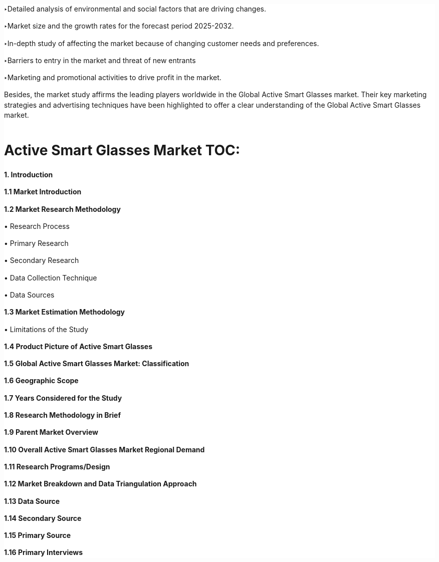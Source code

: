 <strong>‣</strong>Detailed analysis of environmental and social factors that are driving changes.

<strong>‣</strong>Market size and the growth rates for the forecast period 2025-2032.

<strong>‣</strong>In-depth study of affecting the market because of changing customer needs and preferences.

<strong>‣</strong>Barriers to entry in the market and threat of new entrants

<strong>‣</strong>Marketing and promotional activities to drive profit in the market.

Besides, the market study affirms the leading players worldwide in the Global Active Smart Glasses market. Their key marketing strategies and advertising techniques have been highlighted to offer a clear understanding of the Global Active Smart Glasses market.

# <strong>Active Smart Glasses Market TOC:</strong>

<strong>1. Introduction</strong>

<strong>1.1 Market Introduction</strong>

<strong>1.2 Market Research Methodology</strong>

• Research Process

• Primary Research

• Secondary Research

• Data Collection Technique

• Data Sources

<strong>1.3 Market Estimation Methodology</strong>

• Limitations of the Study

<strong>1.4 Product Picture of Active Smart Glasses</strong>

<strong>1.5 Global Active Smart Glasses Market: Classification</strong>

<strong>1.6 Geographic Scope</strong>

<strong>1.7 Years Considered for the Study</strong>

<strong>1.8 Research Methodology in Brief</strong>

<strong>1.9 Parent Market Overview</strong>

<strong>1.10 Overall Active Smart Glasses Market Regional Demand</strong>

<strong>1.11 Research Programs/Design</strong>

<strong>1.12 Market Breakdown and Data Triangulation Approach</strong>

<strong>1.13 Data Source</strong>

<strong>1.14 Secondary Source</strong>

<strong>1.15 Primary Source</strong>

<strong>1.16 Primary Interviews</strong>
